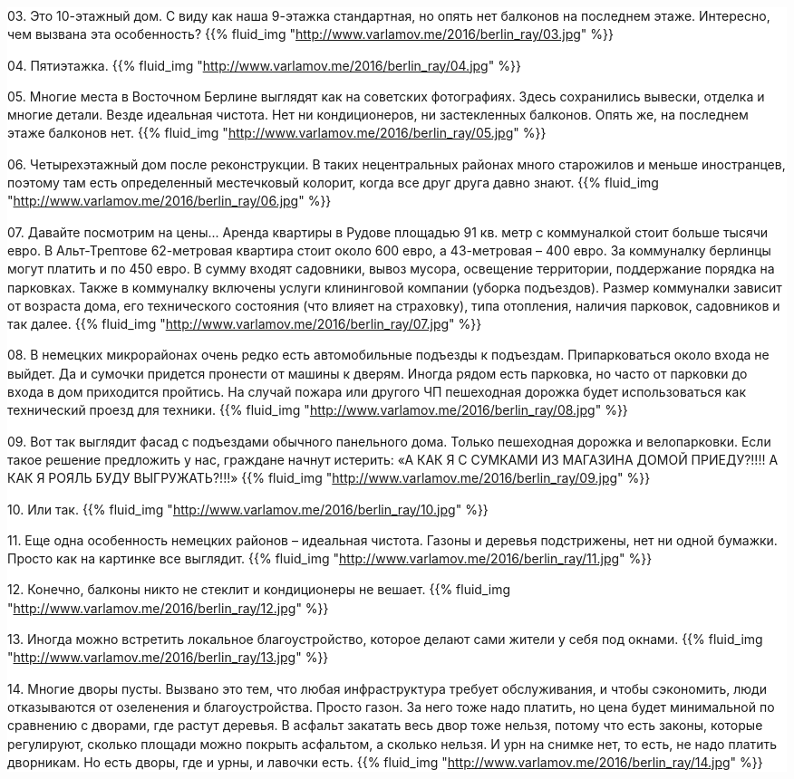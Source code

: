 03\. Это 10-этажный дом. С виду как наша 9-этажка стандартная, но опять нет балконов на последнем этаже. Интересно, чем вызвана эта особенность?
{{% fluid_img "http://www.varlamov.me/2016/berlin_ray/03.jpg" %}}

04\. Пятиэтажка.
{{% fluid_img "http://www.varlamov.me/2016/berlin_ray/04.jpg" %}}

05\. Многие места в Восточном Берлине выглядят как на советских фотографиях. Здесь сохранились вывески, отделка и многие детали. Везде идеальная чистота. Нет ни кондиционеров, ни застекленных балконов. Опять же, на последнем этаже балконов нет.
{{% fluid_img "http://www.varlamov.me/2016/berlin_ray/05.jpg" %}}

06\. Четырехэтажный дом после реконструкции. В таких нецентральных районах много старожилов и меньше иностранцев, поэтому там есть определенный местечковый колорит, когда все друг друга давно знают. 
{{% fluid_img "http://www.varlamov.me/2016/berlin_ray/06.jpg" %}}

07\. Давайте посмотрим на цены... Аренда квартиры в Рудове площадью 91 кв. метр с коммуналкой стоит больше тысячи евро. В Альт-Трептове 62-метровая квартира стоит около 600 евро, а 43-метровая – 400 евро. За коммуналку берлинцы могут платить и по 450 евро. В сумму входят садовники, вывоз мусора, освещение территории, поддержание порядка на парковках. Также в коммуналку включены услуги клининговой компании (уборка подъездов). Размер коммуналки зависит от возраста дома, его технического состояния (что влияет на страховку), типа отопления, наличия парковок, садовников и так далее.
{{% fluid_img "http://www.varlamov.me/2016/berlin_ray/07.jpg" %}}

08\. В немецких микрорайонах очень редко есть автомобильные подъезды к подъездам. Припарковаться около входа не выйдет. Да и сумочки придется пронести от машины к дверям. Иногда рядом есть парковка, но часто от парковки до входа в дом приходится пройтись. На случай пожара или другого ЧП пешеходная дорожка будет использоваться как технический проезд для техники.
{{% fluid_img "http://www.varlamov.me/2016/berlin_ray/08.jpg" %}}

09\. Вот так выглядит фасад с подъездами обычного панельного дома. Только пешеходная дорожка и велопарковки. Если такое решение предложить у нас, граждане начнут истерить: «А КАК Я С СУМКАМИ ИЗ МАГАЗИНА ДОМОЙ ПРИЕДУ?!!!! А КАК Я РОЯЛЬ БУДУ ВЫГРУЖАТЬ?!!!»
{{% fluid_img "http://www.varlamov.me/2016/berlin_ray/09.jpg" %}}

10\. Или так.
{{% fluid_img "http://www.varlamov.me/2016/berlin_ray/10.jpg" %}}

11\. Еще одна особенность немецких районов – идеальная чистота. Газоны и деревья подстрижены, нет ни одной бумажки. Просто как на картинке все выглядит.
{{% fluid_img "http://www.varlamov.me/2016/berlin_ray/11.jpg" %}}

12\. Конечно, балконы никто не стеклит и кондиционеры не вешает.
{{% fluid_img "http://www.varlamov.me/2016/berlin_ray/12.jpg" %}}

13\. Иногда можно встретить локальное благоустройство, которое делают сами жители у себя под окнами.
{{% fluid_img "http://www.varlamov.me/2016/berlin_ray/13.jpg" %}}

14\. Многие дворы пусты. Вызвано это тем, что любая инфраструктура требует обслуживания, и чтобы сэкономить, люди отказываются от озеленения и благоустройства. Просто газон. За него тоже надо платить, но цена будет минимальной по сравнению с дворами, где растут деревья. В асфальт закатать весь двор тоже нельзя, потому что есть законы, которые регулируют, сколько площади можно покрыть асфальтом, а сколько нельзя. И урн на снимке нет, то есть, не надо платить дворникам. Но есть дворы, где и урны, и лавочки есть.
{{% fluid_img "http://www.varlamov.me/2016/berlin_ray/14.jpg" %}}
